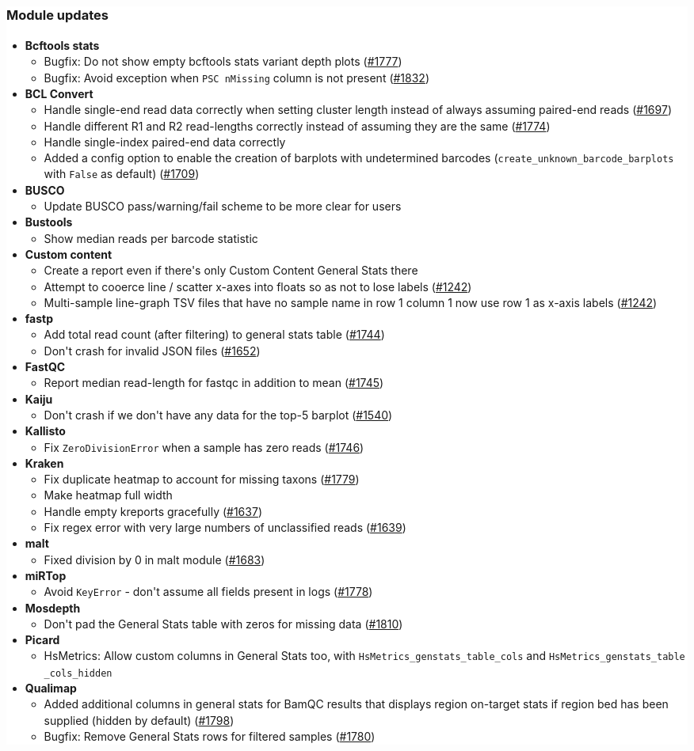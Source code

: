 ### Module updates

- **Bcftools stats**
  - Bugfix: Do not show empty bcftools stats variant depth plots ([#1777](https://github.com/MultiQC/MultiQC/pull/1777))
  - Bugfix: Avoid exception when `PSC nMissing` column is not present ([#1832](https://github.com/MultiQC/MultiQC/issues/1832))
- **BCL Convert**
  - Handle single-end read data correctly when setting cluster length instead of always assuming paired-end reads ([#1697](https://github.com/MultiQC/MultiQC/issues/1697))
  - Handle different R1 and R2 read-lengths correctly instead of assuming they are the same ([#1774](https://github.com/MultiQC/MultiQC/issues/1774))
  - Handle single-index paired-end data correctly
  - Added a config option to enable the creation of barplots with undetermined barcodes (`create_unknown_barcode_barplots` with `False` as default) ([#1709](https://github.com/MultiQC/MultiQC/pull/1709))
- **BUSCO**
  - Update BUSCO pass/warning/fail scheme to be more clear for users
- **Bustools**
  - Show median reads per barcode statistic
- **Custom content**
  - Create a report even if there's only Custom Content General Stats there
  - Attempt to cooerce line / scatter x-axes into floats so as not to lose labels ([#1242](https://github.com/MultiQC/MultiQC/issues/1242))
  - Multi-sample line-graph TSV files that have no sample name in row 1 column 1 now use row 1 as x-axis labels ([#1242](https://github.com/MultiQC/MultiQC/issues/1242))
- **fastp**
  - Add total read count (after filtering) to general stats table ([#1744](https://github.com/MultiQC/MultiQC/issues/1744))
  - Don't crash for invalid JSON files ([#1652](https://github.com/MultiQC/MultiQC/issues/1652))
- **FastQC**
  - Report median read-length for fastqc in addition to mean ([#1745](https://github.com/MultiQC/MultiQC/pull/1745))
- **Kaiju**
  - Don't crash if we don't have any data for the top-5 barplot ([#1540](https://github.com/MultiQC/MultiQC/issues/1540))
- **Kallisto**
  - Fix `ZeroDivisionError` when a sample has zero reads ([#1746](https://github.com/MultiQC/MultiQC/issues/1746))
- **Kraken**
  - Fix duplicate heatmap to account for missing taxons ([#1779](https://github.com/MultiQC/MultiQC/pull/1779))
  - Make heatmap full width
  - Handle empty kreports gracefully ([#1637](https://github.com/MultiQC/MultiQC/issues/1637))
  - Fix regex error with very large numbers of unclassified reads ([#1639](https://github.com/MultiQC/MultiQC/pull/1639))
- **malt**
  - Fixed division by 0 in malt module ([#1683](https://github.com/MultiQC/MultiQC/issues/1683))
- **miRTop**
  - Avoid `KeyError` - don't assume all fields present in logs ([#1778](https://github.com/MultiQC/MultiQC/issues/1778))
- **Mosdepth**
  - Don't pad the General Stats table with zeros for missing data ([#1810](https://github.com/MultiQC/MultiQC/pull/1810))
- **Picard**
  - HsMetrics: Allow custom columns in General Stats too, with `HsMetrics_genstats_table_cols` and `HsMetrics_genstats_table_cols_hidden`
- **Qualimap**
  - Added additional columns in general stats for BamQC results that displays region on-target stats if region bed has been supplied (hidden by default) ([#1798](https://github.com/MultiQC/MultiQC/pull/1798))
  - Bugfix: Remove General Stats rows for filtered samples ([#1780](https://github.com/MultiQC/MultiQC/issues/1780))